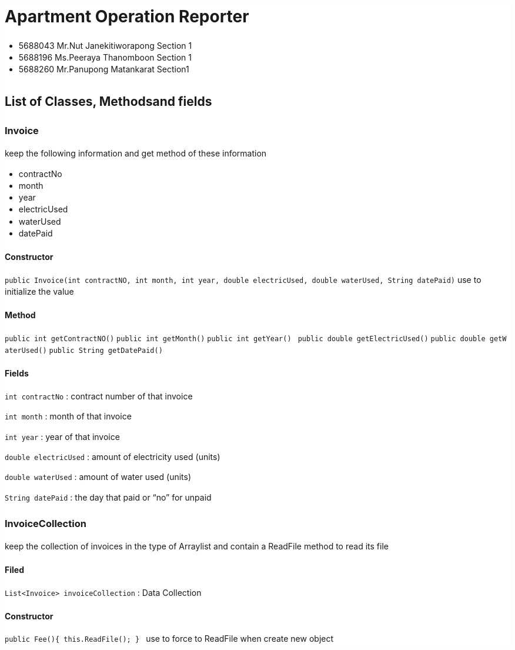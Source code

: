 # Apartment Operation Reporter

- 5688043 Mr.Nut Janekitiworapong Section 1
- 5688196 Ms.Peeraya Thanomboon Section 1
- 5688260 Mr.Panupong Matankarat Section1

## List of Classes, Methodsand fields

### Invoice
keep the following information and get method of these information
- contractNo
- month
- year
- electricUsed
- waterUsed
- datePaid

#### Constructor
`public Invoice(int contractNO, int month, int year, double electricUsed, double waterUsed, String datePaid)`
use to initialize the value

#### Method 
`public int getContractNO()`
`public int getMonth()`
`public int getYear() `
`public double getElectricUsed()`
`public double getWaterUsed()`
`public String getDatePaid()`

#### Fields 
`int contractNo` 	: contract number of that invoice

`int month`		: month of that invoice

`int year`		: year of that invoice

`double electricUsed`	: amount of electricity used (units)

`double waterUsed`	: amount of water used (units)

`String datePaid`	: the day that paid or “no” for unpaid



### InvoiceCollection
keep the collection of invoices in the type of Arraylist and contain a ReadFile method to read its file

#### Filed
`List<Invoice> invoiceCollection` : Data Collection

#### Constructor
`public Fee(){ this.ReadFile(); } `
use to force to ReadFile when create new object
